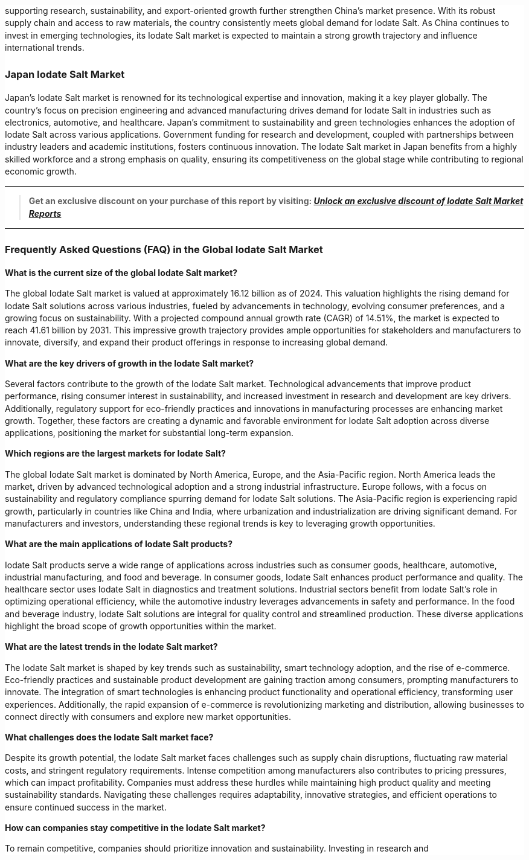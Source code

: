supporting research, sustainability, and export-oriented growth further strengthen China&rsquo;s market presence. With its robust supply chain and access to raw materials, the country consistently meets global demand for Iodate Salt. As China continues to invest in emerging technologies, its Iodate Salt market is expected to maintain a strong growth trajectory and influence international trends.</p><h3>Japan Iodate Salt Market</h3><p>Japan&rsquo;s Iodate Salt market is renowned for its technological expertise and innovation, making it a key player globally. The country&rsquo;s focus on precision engineering and advanced manufacturing drives demand for Iodate Salt in industries such as electronics, automotive, and healthcare. Japan&rsquo;s commitment to sustainability and green technologies enhances the adoption of Iodate Salt across various applications. Government funding for research and development, coupled with partnerships between industry leaders and academic institutions, fosters continuous innovation. The Iodate Salt market in Japan benefits from a highly skilled workforce and a strong emphasis on quality, ensuring its competitiveness on the global stage while contributing to regional economic growth.</p><hr /><blockquote><p><strong>Get an exclusive discount on your purchase of this report by visiting: <em><a href="://marketresearchpulse.com/ask-for-discount/145727?utm_source=Github&amp;utm_medium=029">Unlock an exclusive discount of Iodate Salt Market Reports</a></em>&nbsp;</strong></p></blockquote><hr /><h3>Frequently Asked Questions (FAQ) in the Global Iodate Salt Market</h3><p><strong>What is the current size of the global Iodate Salt market?</strong></p><p>The global Iodate Salt market is valued at approximately 16.12 billion as of 2024. This valuation highlights the rising demand for Iodate Salt solutions across various industries, fueled by advancements in technology, evolving consumer preferences, and a growing focus on sustainability. With a projected compound annual growth rate (CAGR) of 14.51%, the market is expected to reach 41.61 billion by 2031. This impressive growth trajectory provides ample opportunities for stakeholders and manufacturers to innovate, diversify, and expand their product offerings in response to increasing global demand.</p><p><strong>What are the key drivers of growth in the Iodate Salt market?</strong></p><p>Several factors contribute to the growth of the Iodate Salt market. Technological advancements that improve product performance, rising consumer interest in sustainability, and increased investment in research and development are key drivers. Additionally, regulatory support for eco-friendly practices and innovations in manufacturing processes are enhancing market growth. Together, these factors are creating a dynamic and favorable environment for Iodate Salt adoption across diverse applications, positioning the market for substantial long-term expansion.</p><p><strong>Which regions are the largest markets for Iodate Salt?</strong></p><p>The global Iodate Salt market is dominated by North America, Europe, and the Asia-Pacific region. North America leads the market, driven by advanced technological adoption and a strong industrial infrastructure. Europe follows, with a focus on sustainability and regulatory compliance spurring demand for Iodate Salt solutions. The Asia-Pacific region is experiencing rapid growth, particularly in countries like China and India, where urbanization and industrialization are driving significant demand. For manufacturers and investors, understanding these regional trends is key to leveraging growth opportunities.</p><p><strong>What are the main applications of Iodate Salt products?</strong></p><p>Iodate Salt products serve a wide range of applications across industries such as consumer goods, healthcare, automotive, industrial manufacturing, and food and beverage. In consumer goods, Iodate Salt enhances product performance and quality. The healthcare sector uses Iodate Salt in diagnostics and treatment solutions. Industrial sectors benefit from Iodate Salt&rsquo;s role in optimizing operational efficiency, while the automotive industry leverages advancements in safety and performance. In the food and beverage industry, Iodate Salt solutions are integral for quality control and streamlined production. These diverse applications highlight the broad scope of growth opportunities within the market.</p><p><strong>What are the latest trends in the Iodate Salt market?</strong></p><p>The Iodate Salt market is shaped by key trends such as sustainability, smart technology adoption, and the rise of e-commerce. Eco-friendly practices and sustainable product development are gaining traction among consumers, prompting manufacturers to innovate. The integration of smart technologies is enhancing product functionality and operational efficiency, transforming user experiences. Additionally, the rapid expansion of e-commerce is revolutionizing marketing and distribution, allowing businesses to connect directly with consumers and explore new market opportunities.</p><p><strong>What challenges does the Iodate Salt market face?</strong></p><p>Despite its growth potential, the Iodate Salt market faces challenges such as supply chain disruptions, fluctuating raw material costs, and stringent regulatory requirements. Intense competition among manufacturers also contributes to pricing pressures, which can impact profitability. Companies must address these hurdles while maintaining high product quality and meeting sustainability standards. Navigating these challenges requires adaptability, innovative strategies, and efficient operations to ensure continued success in the market.</p><p><strong>How can companies stay competitive in the Iodate Salt market?</strong></p><p>To remain competitive, companies should prioritize innovation and sustainability. Investing in research and